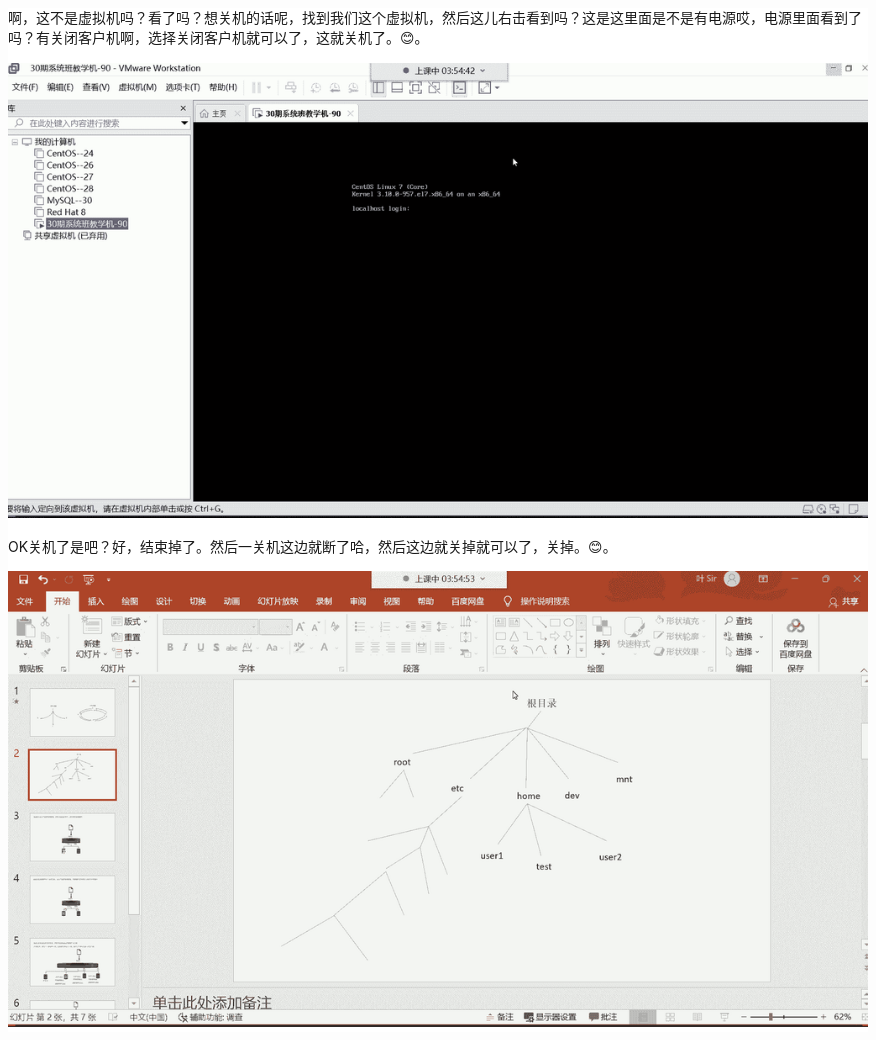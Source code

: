 啊，这不是虚拟机吗？看了吗？想关机的话呢，找到我们这个虚拟机，然后这儿右击看到吗？这是这里面是不是有电源哎，电源里面看到了吗？有关闭客户机啊，选择关闭客户机就可以了，这就关机了。😊。



![](img/85b5701dda0aec97d96779280e17c3ea_15.png)

OK关机了是吧？好，结束掉了。然后一关机这边就断了哈，然后这边就关掉就可以了，关掉。😊。

![](img/85b5701dda0aec97d96779280e17c3ea_17.png)
